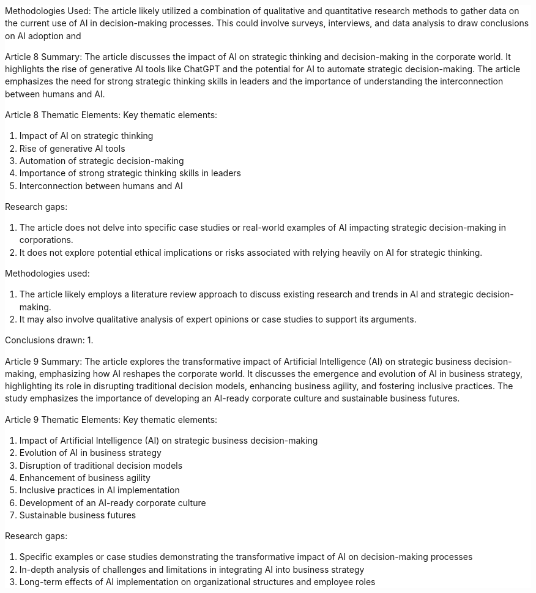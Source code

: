 Methodologies Used:
The article likely utilized a combination of qualitative and quantitative research methods to gather data on the current use of AI in decision-making processes. This could involve surveys, interviews, and data analysis to draw conclusions on AI adoption and

Article 8 Summary:
The article discusses the impact of AI on strategic thinking and decision-making in the corporate world. It highlights the rise of generative AI tools like ChatGPT and the potential for AI to automate strategic decision-making. The article emphasizes the need for strong strategic thinking skills in leaders and the importance of understanding the interconnection between humans and AI.

Article 8 Thematic Elements:
Key thematic elements:
1. Impact of AI on strategic thinking
2. Rise of generative AI tools
3. Automation of strategic decision-making
4. Importance of strong strategic thinking skills in leaders
5. Interconnection between humans and AI

Research gaps:
1. The article does not delve into specific case studies or real-world examples of AI impacting strategic decision-making in corporations.
2. It does not explore potential ethical implications or risks associated with relying heavily on AI for strategic thinking.

Methodologies used:
1. The article likely employs a literature review approach to discuss existing research and trends in AI and strategic decision-making.
2. It may also involve qualitative analysis of expert opinions or case studies to support its arguments.

Conclusions drawn:
1.

Article 9 Summary:
The article explores the transformative impact of Artificial Intelligence (AI) on strategic business decision-making, emphasizing how AI reshapes the corporate world. It discusses the emergence and evolution of AI in business strategy, highlighting its role in disrupting traditional decision models, enhancing business agility, and fostering inclusive practices. The study emphasizes the importance of developing an AI-ready corporate culture and sustainable business futures.

Article 9 Thematic Elements:
Key thematic elements: 
1. Impact of Artificial Intelligence (AI) on strategic business decision-making
2. Evolution of AI in business strategy
3. Disruption of traditional decision models
4. Enhancement of business agility
5. Inclusive practices in AI implementation
6. Development of an AI-ready corporate culture
7. Sustainable business futures

Research gaps:
1. Specific examples or case studies demonstrating the transformative impact of AI on decision-making processes
2. In-depth analysis of challenges and limitations in integrating AI into business strategy
3. Long-term effects of AI implementation on organizational structures and employee roles
